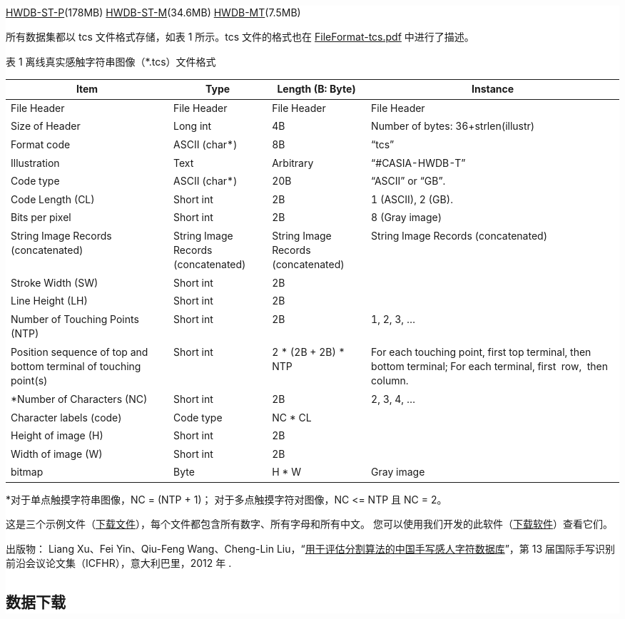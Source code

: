 [HWDB-ST-P](http://www.nlpr.ia.ac.cn/databases/download/tchStrData/all_SngTch2.zip)(178MB)
[HWDB-ST-M](http://www.nlpr.ia.ac.cn/databases/download/tchStrData/all_SngTch3Mr.zip)(34.6MB)
[HWDB-MT](http://www.nlpr.ia.ac.cn/databases/download/tchStrData/all_MultTch2.zip)(7.5MB)

所有数据集都以 tcs 文件格式存储，如表 1 所示。tcs 文件的格式也在 [FileFormat-tcs.pdf](http://www.nlpr.ia.ac.cn/databases/download/tchStrData/FileFormat_tcs.pdf) 中进行了描述。

表 1 离线真实感触字符串图像（*.tcs）文件格式

|                               Item                                |                Type                 |          Length (B: Byte)           |                                                    Instance                                                     |
|-------------------------------------------------------------------|-------------------------------------|-------------------------------------|-----------------------------------------------------------------------------------------------------------------|
|                            File Header                            |             File Header             |             File Header             |                                                   File Header                                                   |
|                          Size of Header                           |              Long int               |                 4B                  |                                       Number of bytes: 36+strlen(illustr)                                       |
|                            Format code                            |            ASCII (char*)            |                 8B                  |                                                      “tcs”                                                      |
|                           Illustration                            |                Text                 |              Arbitrary              |                                                 “#CASIA-HWDB-T”                                                 |
|                             Code type                             |            ASCII (char*)            |                 20B                 |                                                “ASCII” or “GB”.                                                 |
|                         Code Length (CL)                          |              Short int              |                 2B                  |                                               1 (ASCII), 2 (GB).                                                |
|                          Bits per pixel                           |              Short int              |                 2B                  |                                                 8 (Gray image)                                                  |
|                String Image Records (concatenated)                | String Image Records (concatenated) | String Image Records (concatenated) |                                       String Image Records (concatenated)                                       |
|                         Stroke Width (SW)                         |              Short int              |                 2B                  |                                                                                                                 |
|                         Line Height (LH)                          |              Short int              |                 2B                  |                                                                                                                 |
|                  Number of Touching Points (NTP)                  |              Short int              |                 2B                  |                                                   1, 2, 3, …                                                    |
| Position sequence of top and bottom terminal of touching point(s) |              Short int              |         2 * (2B + 2B) * NTP         | For each touching point, first top terminal, then bottom terminal; For each terminal, first  row,  then column. |
|                    *Number of Characters (NC)                     |              Short int              |                 2B                  |                                                   2, 3, 4, …                                                    |
|                      Character labels (code)                      |              Code type              |               NC * CL               |                                                                                                                 |
|                        Height of image (H)                        |              Short int              |                 2B                  |                                                                                                                 |
|                        Width of image (W)                         |              Short int              |                 2B                  |                                                                                                                 |
|                              bitmap                               |                Byte                 |                H * W                |                                                   Gray image                                                    |

*对于单点触摸字符串图像，NC = (NTP + 1)； 对于多点触摸字符对图像，NC <= NTP 且 NC = 2。

这是三个示例文件（[下载文件](http://www.nlpr.ia.ac.cn/databases/download/tchStrData/tcs_3eg.zip)），每个文件都包含所有数字、所有字母和所有中文。 您可以使用我们开发的此软件（[下载软件](http://www.nlpr.ia.ac.cn/databases/download/tchStrData/TcsDisp.exe)）查看它们。

出版物：
Liang Xu、Fei Yin、Qiu-Feng Wang、Cheng-Lin Liu，“[用于评估分割算法的中国手写感人字符数据库](http://www.nlpr.ia.ac.cn/databases/download/tchStrData/TchStrData-ICHFR2012.pdf)”，第 13 届国际手写识别前沿会议论文集（ICFHR），意大利巴里，2012 年 .


## 数据下载
